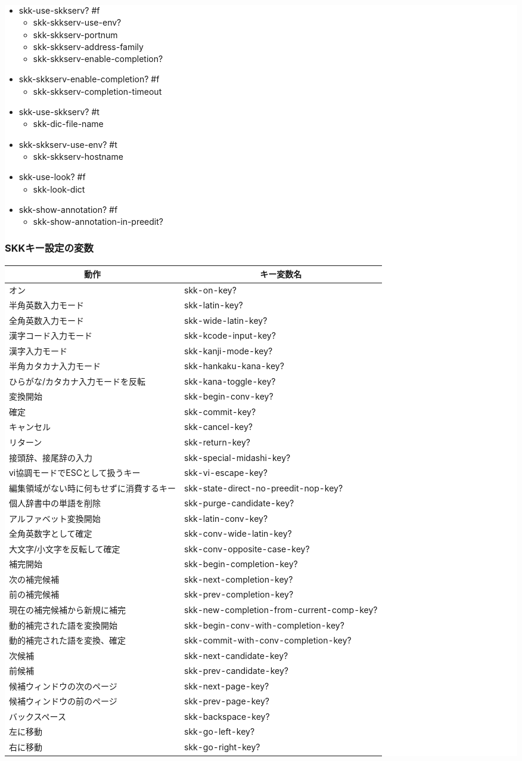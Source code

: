 <ul><li>skk-use-skkserv? #f<br>
<ul><li>skk-skkserv-use-env?<br>
</li><li>skk-skkserv-portnum<br>
</li><li>skk-skkserv-address-family<br>
</li><li>skk-skkserv-enable-completion?</li></ul></li></ul>

<ul><li>skk-skkserv-enable-completion? #f<br>
<ul><li>skk-skkserv-completion-timeout</li></ul></li></ul>

<ul><li>skk-use-skkserv? #t<br>
<ul><li>skk-dic-file-name</li></ul></li></ul>

<ul><li>skk-skkserv-use-env? #t<br>
<ul><li>skk-skkserv-hostname</li></ul></li></ul>

<ul><li>skk-use-look? #f<br>
<ul><li>skk-look-dict</li></ul></li></ul>

<ul><li>skk-show-annotation? #f<br>
<ul><li>skk-show-annotation-in-preedit?</li></ul></li></ul>

<h3>SKKキー設定の変数</h3>

<table><thead><th> 動作 </th><th> キー変数名 </th></thead><tbody>
<tr><td> オン </td><td> skk-on-key?     </td></tr>
<tr><td> 半角英数入力モード </td><td> skk-latin-key?  </td></tr>
<tr><td> 全角英数入力モード </td><td> skk-wide-latin-key? </td></tr>
<tr><td> 漢字コード入力モード </td><td> skk-kcode-input-key? </td></tr>
<tr><td> 漢字入力モード </td><td> skk-kanji-mode-key? </td></tr>
<tr><td> 半角カタカナ入力モード </td><td> skk-hankaku-kana-key? </td></tr>
<tr><td> ひらがな/カタカナ入力モードを反転 </td><td> skk-kana-toggle-key? </td></tr>
<tr><td> 変換開始 </td><td> skk-begin-conv-key? </td></tr>
<tr><td> 確定 </td><td> skk-commit-key? </td></tr>
<tr><td> キャンセル </td><td> skk-cancel-key? </td></tr>
<tr><td> リターン </td><td> skk-return-key? </td></tr>
<tr><td> 接頭辞、接尾辞の入力 </td><td> skk-special-midashi-key? </td></tr>
<tr><td> vi協調モードでESCとして扱うキー </td><td> skk-vi-escape-key? </td></tr>
<tr><td> 編集領域がない時に何もせずに消費するキー </td><td> skk-state-direct-no-preedit-nop-key? </td></tr>
<tr><td> 個人辞書中の単語を削除 </td><td> skk-purge-candidate-key? </td></tr>
<tr><td> アルファベット変換開始 </td><td> skk-latin-conv-key? </td></tr>
<tr><td> 全角英数字として確定 </td><td> skk-conv-wide-latin-key? </td></tr>
<tr><td> 大文字/小文字を反転して確定 </td><td> skk-conv-opposite-case-key? </td></tr>
<tr><td> 補完開始 </td><td> skk-begin-completion-key? </td></tr>
<tr><td> 次の補完候補 </td><td> skk-next-completion-key? </td></tr>
<tr><td> 前の補完候補 </td><td> skk-prev-completion-key? </td></tr>
<tr><td> 現在の補完候補から新規に補完 </td><td> skk-new-completion-from-current-comp-key? </td></tr>
<tr><td> 動的補完された語を変換開始 </td><td> skk-begin-conv-with-completion-key? </td></tr>
<tr><td> 動的補完された語を変換、確定 </td><td> skk-commit-with-conv-completion-key? </td></tr>
<tr><td> 次候補 </td><td> skk-next-candidate-key? </td></tr>
<tr><td> 前候補 </td><td> skk-prev-candidate-key? </td></tr>
<tr><td> 候補ウィンドウの次のページ </td><td> skk-next-page-key? </td></tr>
<tr><td> 候補ウィンドウの前のページ </td><td> skk-prev-page-key? </td></tr>
<tr><td> バックスペース </td><td> skk-backspace-key? </td></tr>
<tr><td> 左に移動 </td><td> skk-go-left-key? </td></tr>
<tr><td> 右に移動 </td><td> skk-go-right-key? </td></tr>